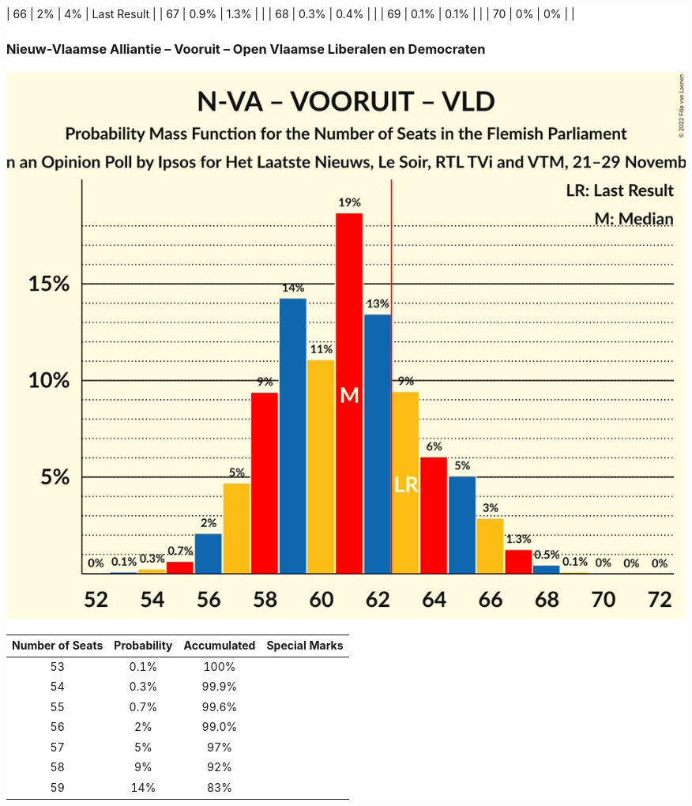 | 66 | 2% | 4% | Last Result |
| 67 | 0.9% | 1.3% |  |
| 68 | 0.3% | 0.4% |  |
| 69 | 0.1% | 0.1% |  |
| 70 | 0% | 0% |  |

### Nieuw-Vlaamse Alliantie – Vooruit – Open Vlaamse Liberalen en Democraten

![Graph with seats probability mass function not yet produced](2022-11-29-Ipsos-coalitions-seats-pmf-n-va–vooruit–vld.png "Seats Probability Mass Function")

| Number of Seats | Probability | Accumulated | Special Marks |
|:---------------:|:-----------:|:-----------:|:-------------:|
| 53 | 0.1% | 100% |  |
| 54 | 0.3% | 99.9% |  |
| 55 | 0.7% | 99.6% |  |
| 56 | 2% | 99.0% |  |
| 57 | 5% | 97% |  |
| 58 | 9% | 92% |  |
| 59 | 14% | 83% |  |